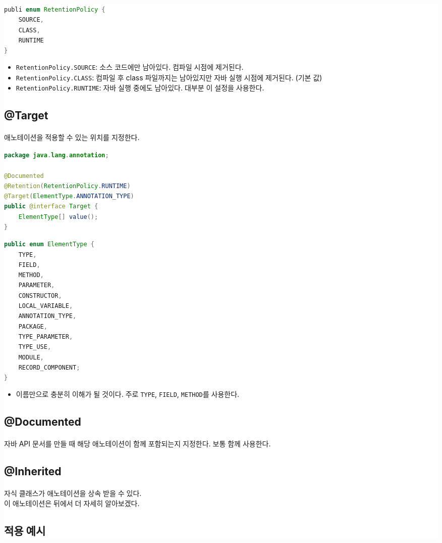 ```java
publi enum RetentionPolicy {
	SOURCE,
    CLASS,
    RUNTIME
}
```
- `RetentionPolicy.SOURCE`: 소스 코드에만 남아있다. 컴파일 시점에 제거된다.
- `RetentionPolicy.CLASS`: 컴파일 후 class 파일까지는 남아있지만 자바 실행 시점에 제거된다. (기본 값)
- `RetentionPolicy.RUNTIME`: 자바 실행 중에도 남아있다. 대부분 이 설정을 사용한다.

## @Target
애노테이션을 적용할 수 있는 위치를 지정한다.

```java
package java.lang.annotation;

@Documented
@Retention(RetentionPolicy.RUNTIME)
@Target(ElementType.ANNOTATION_TYPE)
public @interface Target {
	ElementType[] value();
}
```

```java
public enum ElementType {
	TYPE,
    FIELD,
    METHOD,
    PARAMETER,
    CONSTRUCTOR,
    LOCAL_VARIABLE,
    ANNOTATION_TYPE,
    PACKAGE,
    TYPE_PARAMETER,
    TYPE_USE,
    MODULE,
    RECORD_COMPONENT;
}
```
- 이름만으로 충분히 이해가 될 것이다. 주로 `TYPE`, `FIELD`, `METHOD`를 사용한다.

## @Documented
자바 API 문서를 만들 때 해당 애노테이션이 함께 포함되는지 지정한다. 보통 함께 사용한다.

## @Inherited
자식 클래스가 애노테이션을 상속 받을 수 있다. <br/>
이 애노테이션은 뒤에서 더 자세히 알아보겠다.

## 적용 예시
